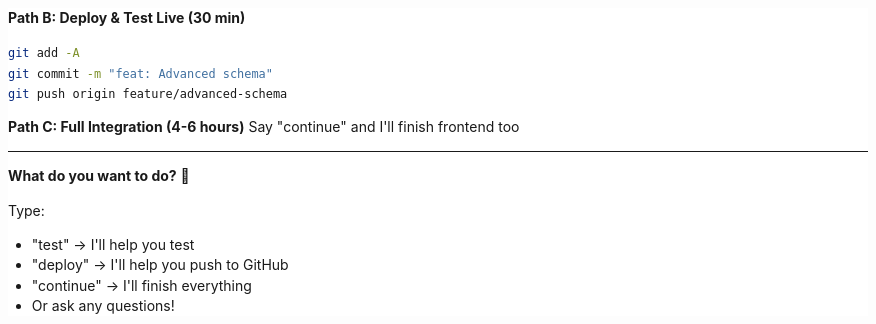 **Path B: Deploy & Test Live (30 min)**
```bash
git add -A
git commit -m "feat: Advanced schema"
git push origin feature/advanced-schema
```

**Path C: Full Integration (4-6 hours)**
Say "continue" and I'll finish frontend too

---

**What do you want to do?** 🚀

Type:
- "test" → I'll help you test
- "deploy" → I'll help you push to GitHub
- "continue" → I'll finish everything
- Or ask any questions!

